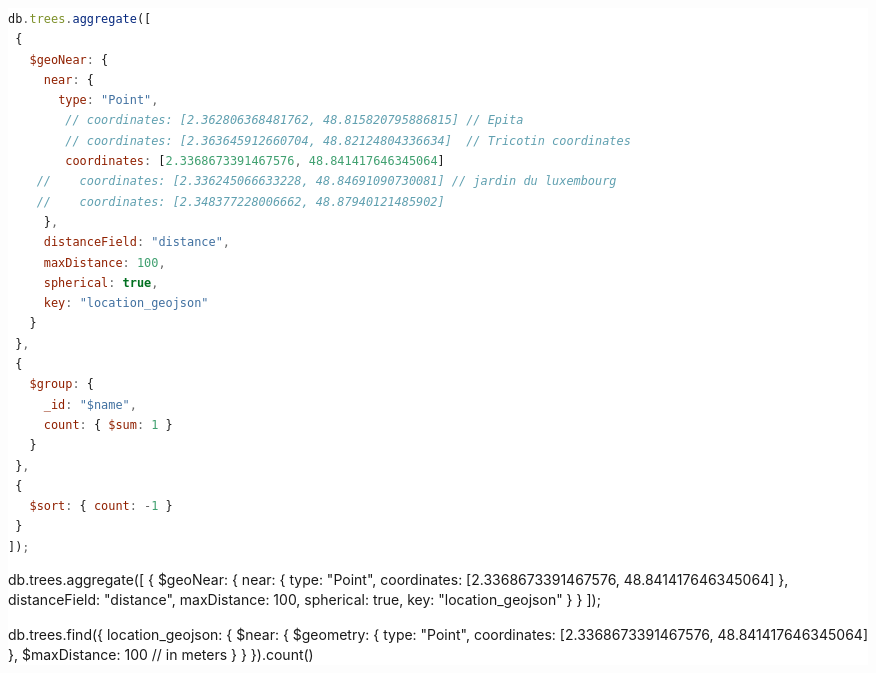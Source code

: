 ```javascript
db.trees.aggregate([
 {
   $geoNear: {
     near: {
       type: "Point",
        // coordinates: [2.362806368481762, 48.815820795886815] // Epita
        // coordinates: [2.363645912660704, 48.82124804336634]  // Tricotin coordinates
        coordinates: [2.3368673391467576, 48.841417646345064]
    //    coordinates: [2.336245066633228, 48.84691090730081] // jardin du luxembourg
    //    coordinates: [2.348377228006662, 48.87940121485902]
     },
     distanceField: "distance",
     maxDistance: 100,
     spherical: true,
     key: "location_geojson"
   }
 },
 {
   $group: {
     _id: "$name",
     count: { $sum: 1 }
   }
 },
 {
   $sort: { count: -1 }
 }
]);

```

db.trees.aggregate([
 {
   $geoNear: {
     near: {
       type: "Point",
        coordinates: [2.3368673391467576, 48.841417646345064]
     },
     distanceField: "distance",
     maxDistance: 100,
     spherical: true,
     key: "location_geojson"
   }
 }
]);



db.trees.find({
  location_geojson: {
    $near: {
      $geometry: {
        type: "Point",
        coordinates: [2.3368673391467576, 48.841417646345064]
      },
      $maxDistance: 100  // in meters
    }
  }
}).count()
